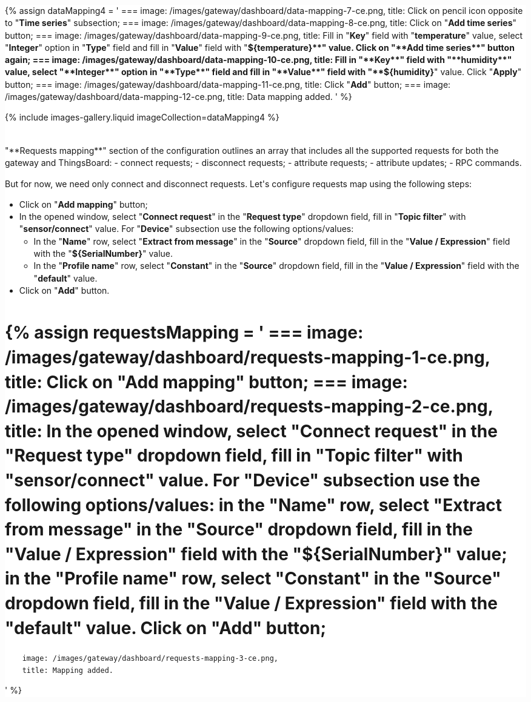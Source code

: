 {% assign dataMapping4 = '
    ===
        image: /images/gateway/dashboard/data-mapping-7-ce.png,
        title: Click on pencil icon opposite to "**Time series**" subsection;
    ===
        image: /images/gateway/dashboard/data-mapping-8-ce.png,
        title: Click on "**Add time series**" button;
    ===
        image: /images/gateway/dashboard/data-mapping-9-ce.png,
        title: Fill in "**Key**" field with "**temperature**" value, select "**Integer**" option in "**Type**" field and fill in "**Value**" field with "**${temperature}**" value. Click on "**Add time series**" button again;
    ===
        image: /images/gateway/dashboard/data-mapping-10-ce.png,
        title: Fill in "**Key**" field with "**humidity**" value, select "**Integer**" option in "**Type**" field and fill in "**Value**" field with "**${humidity}**" value. Click "**Apply**" button;
    ===
        image: /images/gateway/dashboard/data-mapping-11-ce.png,
        title: Click "**Add**" button;
    ===
        image: /images/gateway/dashboard/data-mapping-12-ce.png,
        title: Data mapping added.
'
%}

{% include images-gallery.liquid imageCollection=dataMapping4 %}

<br>
"**Requests mapping**" section of the configuration outlines an array that includes all the supported requests for both the gateway and ThingsBoard:
- connect requests;
- disconnect requests;
- attribute requests;
- attribute updates;
- RPC commands.

But for now, we need only connect and disconnect requests. Let's configure requests map using the following steps:
- Click on "**Add mapping**" button;
- In the opened window, select "**Connect request**" in the "**Request type**" dropdown field, fill in "**Topic filter**" with "**sensor/connect**" value. For "**Device**" subsection use the following options/values:
  - In the "**Name**" row, select "**Extract from message**" in the "**Source**" dropdown field, fill in the "**Value / Expression**" field with the "**${SerialNumber}**" value.
  - In the "**Profile name**" row, select "**Constant**" in the "**Source**" dropdown field, fill in the "**Value / Expression**" field with the "**default**" value.
- Click on "**Add**" button.

{% assign requestsMapping = '
    ===
        image: /images/gateway/dashboard/requests-mapping-1-ce.png,
        title: Click on "**Add mapping**" button;
    ===
        image: /images/gateway/dashboard/requests-mapping-2-ce.png,
        title: In the opened window, select "**Connect request**" in the "**Request type**" dropdown field, fill in "**Topic filter**" with "**sensor/connect**" value. For "**Device**" subsection use the following options/values: in the "**Name**" row, select "**Extract from message**" in the "**Source**" dropdown field, fill in the "**Value / Expression**" field with the "**${SerialNumber}**" value; in the "**Profile name**" row, select "**Constant**" in the "**Source**" dropdown field, fill in the "**Value / Expression**" field with the "**default**" value. Click on "**Add**" button;
  ===
        image: /images/gateway/dashboard/requests-mapping-3-ce.png,
        title: Mapping added.
'
%}
